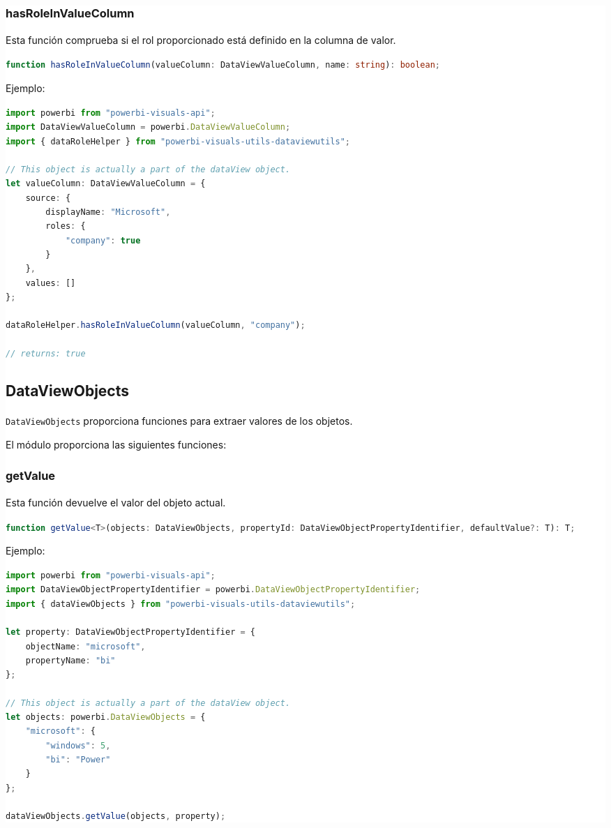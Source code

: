 ### <a name="hasroleinvaluecolumn"></a>hasRoleInValueColumn

Esta función comprueba si el rol proporcionado está definido en la columna de valor.

```typescript
function hasRoleInValueColumn(valueColumn: DataViewValueColumn, name: string): boolean;
```

Ejemplo:

```typescript
import powerbi from "powerbi-visuals-api";
import DataViewValueColumn = powerbi.DataViewValueColumn;
import { dataRoleHelper } from "powerbi-visuals-utils-dataviewutils";

// This object is actually a part of the dataView object.
let valueColumn: DataViewValueColumn = {
    source: {
        displayName: "Microsoft",
        roles: {
            "company": true
        }
    },
    values: []
};

dataRoleHelper.hasRoleInValueColumn(valueColumn, "company");

// returns: true
```

## <a name="dataviewobjects"></a>DataViewObjects

`DataViewObjects` proporciona funciones para extraer valores de los objetos.

El módulo proporciona las siguientes funciones:

### <a name="getvalue"></a>getValue

Esta función devuelve el valor del objeto actual.

```typescript
function getValue<T>(objects: DataViewObjects, propertyId: DataViewObjectPropertyIdentifier, defaultValue?: T): T;
```

Ejemplo:

```typescript
import powerbi from "powerbi-visuals-api";
import DataViewObjectPropertyIdentifier = powerbi.DataViewObjectPropertyIdentifier;
import { dataViewObjects } from "powerbi-visuals-utils-dataviewutils";

let property: DataViewObjectPropertyIdentifier = {
    objectName: "microsoft",
    propertyName: "bi"
};

// This object is actually a part of the dataView object.
let objects: powerbi.DataViewObjects = {
    "microsoft": {
        "windows": 5,
        "bi": "Power"
    }
};

dataViewObjects.getValue(objects, property);

```